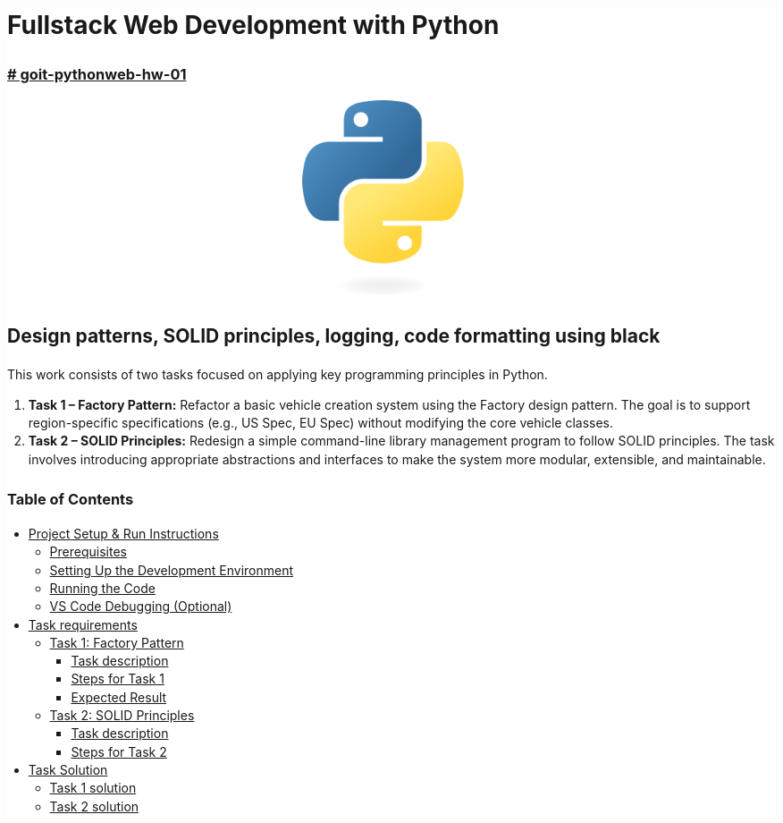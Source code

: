 # Fullstack Web Development with Python 

### [# goit-pythonweb-hw-01](https://github.com/topics/goit-pythonweb-hw-01) 

<p align="center">
  <img align="center" src="./assets/thumbnail.svg" width="200" title="Project thumbnail" alt="project thumbnail">
</p>


## Design patterns, SOLID principles, logging, code formatting using black 

This work consists of two tasks focused on applying key programming principles in Python.

1. **Task 1 – Factory Pattern:**
    Refactor a basic vehicle creation system using the Factory design pattern. The goal is to support region-specific specifications (e.g., US Spec, EU Spec) without modifying the core vehicle classes.
2. **Task 2 – SOLID Principles:**
    Redesign a simple command-line library management program to follow SOLID principles. The task involves introducing appropriate abstractions and interfaces to make the system more modular, extensible, and maintainable.


### Table of Contents 
- [Project Setup \& Run Instructions](#project-setup--run-instructions)
  - [Prerequisites](#prerequisites)
  - [Setting Up the Development Environment](#setting-up-the-development-environment)
  - [Running the Code](#running-the-code)
  - [VS Code Debugging (Optional)](#vs-code-debugging-optional)
- [Task requirements](#task-requirements)
  - [Task 1: Factory Pattern](#task-1-factory-pattern)
    - [Task description](#task-description)
    - [Steps for Task 1](#steps-for-task-1)
    - [Expected Result](#expected-result)
  - [Task 2: SOLID Principles](#task-2-solid-principles)
    - [Task description](#task-description-1)
    - [Steps for Task 2](#steps-for-task-2)
- [Task Solution](#task-solution)
    - [Task 1 solution](#task-1-solution)
    - [Task 2 solution](#task-2-solution)
